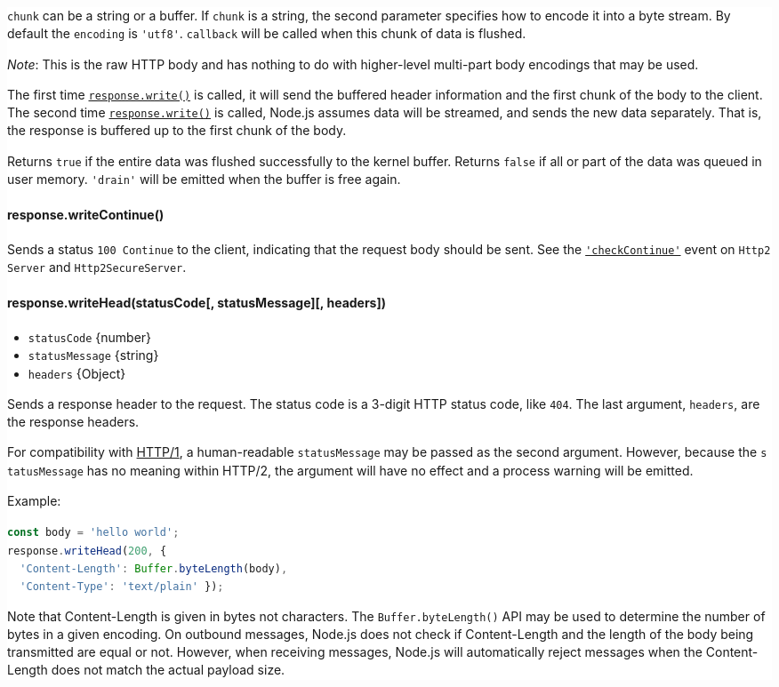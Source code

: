 `chunk` can be a string or a buffer. If `chunk` is a string,
the second parameter specifies how to encode it into a byte stream.
By default the `encoding` is `'utf8'`. `callback` will be called when this chunk
of data is flushed.

*Note*: This is the raw HTTP body and has nothing to do with
higher-level multi-part body encodings that may be used.

The first time [`response.write()`][] is called, it will send the buffered
header information and the first chunk of the body to the client. The second
time [`response.write()`][] is called, Node.js assumes data will be streamed,
and sends the new data separately. That is, the response is buffered up to the
first chunk of the body.

Returns `true` if the entire data was flushed successfully to the kernel
buffer. Returns `false` if all or part of the data was queued in user memory.
`'drain'` will be emitted when the buffer is free again.

#### response.writeContinue()


Sends a status `100 Continue` to the client, indicating that the request body
should be sent. See the [`'checkContinue'`][] event on `Http2Server` and
`Http2SecureServer`.

#### response.writeHead(statusCode[, statusMessage][, headers])


* `statusCode` {number}
* `statusMessage` {string}
* `headers` {Object}

Sends a response header to the request. The status code is a 3-digit HTTP
status code, like `404`. The last argument, `headers`, are the response headers.

For compatibility with [HTTP/1][], a human-readable `statusMessage` may be
passed as the second argument. However, because the `statusMessage` has no
meaning within HTTP/2, the argument will have no effect and a process warning
will be emitted.

Example:

```js
const body = 'hello world';
response.writeHead(200, {
  'Content-Length': Buffer.byteLength(body),
  'Content-Type': 'text/plain' });
```

Note that Content-Length is given in bytes not characters. The
`Buffer.byteLength()` API  may be used to determine the number of bytes in a
given encoding. On outbound messages, Node.js does not check if Content-Length
and the length of the body being transmitted are equal or not. However, when
receiving messages, Node.js will automatically reject messages when the
Content-Length does not match the actual payload size.


[ALPN negotiation]: #http2_alpn_negotiation
[Compatibility API]: #http2_compatibility_api
[HTTP/1]: http.html
[HTTP/2]: https://tools.ietf.org/html/rfc7540
[HTTPS]: https.html
[Headers Object]: #http2_headers_object
[Http2Session and Sockets]: #http2_http2session_and_sockets
[Readable Stream]: stream.html#stream_class_stream_readable
[Settings Object]: #http2_settings_object
[Using options.selectPadding]: #http2_using_options_selectpadding
[Writable Stream]: stream.html#stream_writable_streams
[`'checkContinue'`]: #http2_event_checkcontinue
[`'request'`]: #http2_event_request
[`'unknownProtocol'`]: #http2_event_unknownprotocol
[`ClientHttp2Stream`]: #http2_class_clienthttp2stream
[`Duplex`]: stream.html#stream_class_stream_duplex
[`EventEmitter`]: events.html#events_class_eventemitter
[`Http2ServerRequest`]: #http2_class_http2_http2serverrequest
[`Http2Stream`]: #http2_class_http2stream
[`ServerHttp2Stream`]: #http2_class_serverhttp2stream
[`TypeError`]: errors.html#errors_class_typeerror
[`http2.SecureServer`]: #http2_class_http2secureserver
[`http2.createSecureServer()`]: #http2_http2_createsecureserver_options_onrequesthandler
[`http2.Server`]: #http2_class_http2server
[`http2.createServer()`]: #http2_http2_createserver_options_onrequesthandler
[`http2stream.pushStream()`]: #http2_http2stream_pushstream_headers_options_callback
[`net.Socket`]: net.html#net_class_net_socket
[`request.socket.getPeerCertificate()`]: tls.html#tls_tlssocket_getpeercertificate_detailed
[`response.end()`]: #http2_response_end_data_encoding_callback
[`response.setHeader()`]: #http2_response_setheader_name_value
[`response.socket`]: #http2_response_socket
[`response.write()`]: #http2_response_write_chunk_encoding_callback
[`response.write(data, encoding)`]: http.html#http_response_write_chunk_encoding_callback
[`response.writeContinue()`]: #http2_response_writecontinue
[`response.writeHead()`]: #http2_response_writehead_statuscode_statusmessage_headers
[`tls.TLSSocket`]: tls.html#tls_class_tls_tlssocket
[`tls.createServer()`]: tls.html#tls_tls_createserver_options_secureconnectionlistener
[error code]: #error_codes
